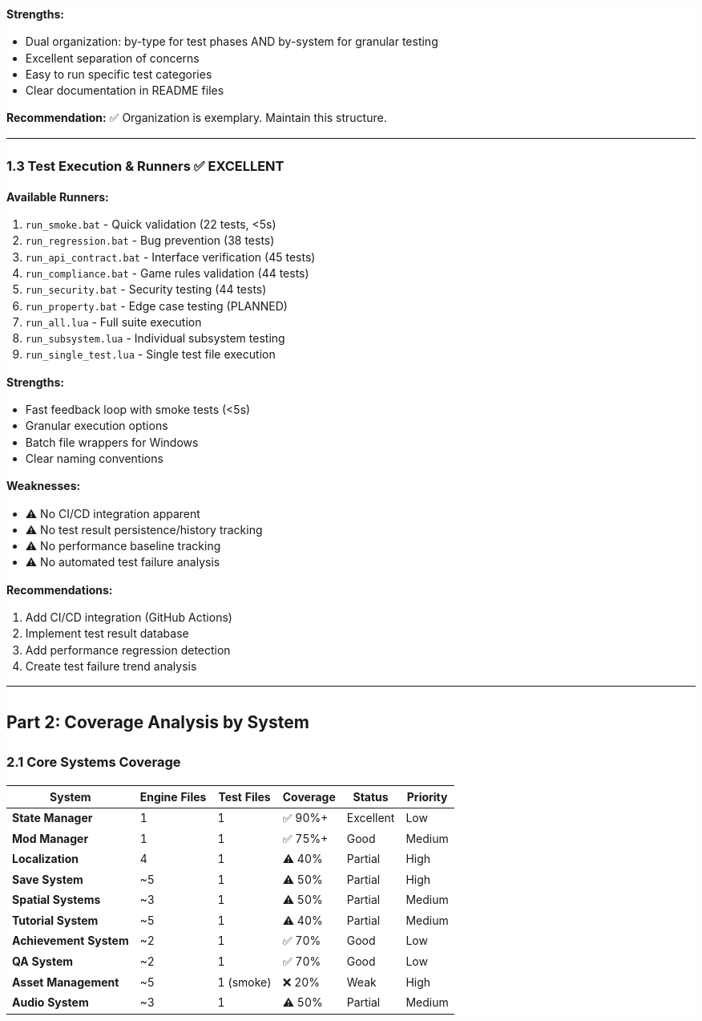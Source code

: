 **Strengths:**
- Dual organization: by-type for test phases AND by-system for granular testing
- Excellent separation of concerns
- Easy to run specific test categories
- Clear documentation in README files

**Recommendation:** ✅ Organization is exemplary. Maintain this structure.

---

### 1.3 Test Execution & Runners ✅ **EXCELLENT**

**Available Runners:**
1. `run_smoke.bat` - Quick validation (22 tests, <5s)
2. `run_regression.bat` - Bug prevention (38 tests)
3. `run_api_contract.bat` - Interface verification (45 tests)
4. `run_compliance.bat` - Game rules validation (44 tests)
5. `run_security.bat` - Security testing (44 tests)
6. `run_property.bat` - Edge case testing (PLANNED)
7. `run_all.lua` - Full suite execution
8. `run_subsystem.lua` - Individual subsystem testing
9. `run_single_test.lua` - Single test file execution

**Strengths:**
- Fast feedback loop with smoke tests (<5s)
- Granular execution options
- Batch file wrappers for Windows
- Clear naming conventions

**Weaknesses:**
- ⚠️ No CI/CD integration apparent
- ⚠️ No test result persistence/history tracking
- ⚠️ No performance baseline tracking
- ⚠️ No automated test failure analysis

**Recommendations:**
1. Add CI/CD integration (GitHub Actions)
2. Implement test result database
3. Add performance regression detection
4. Create test failure trend analysis

---

## Part 2: Coverage Analysis by System

### 2.1 Core Systems Coverage

| System | Engine Files | Test Files | Coverage | Status | Priority |
|--------|--------------|------------|----------|--------|----------|
| **State Manager** | 1 | 1 | ✅ 90%+ | Excellent | Low |
| **Mod Manager** | 1 | 1 | ✅ 75%+ | Good | Medium |
| **Localization** | 4 | 1 | ⚠️ 40% | Partial | High |
| **Save System** | ~5 | 1 | ⚠️ 50% | Partial | High |
| **Spatial Systems** | ~3 | 1 | ⚠️ 50% | Partial | Medium |
| **Tutorial System** | ~5 | 1 | ⚠️ 40% | Partial | Medium |
| **Achievement System** | ~2 | 1 | ✅ 70% | Good | Low |
| **QA System** | ~2 | 1 | ✅ 70% | Good | Low |
| **Asset Management** | ~5 | 1 (smoke) | ❌ 20% | Weak | High |
| **Audio System** | ~3 | 1 | ⚠️ 50% | Partial | Medium |